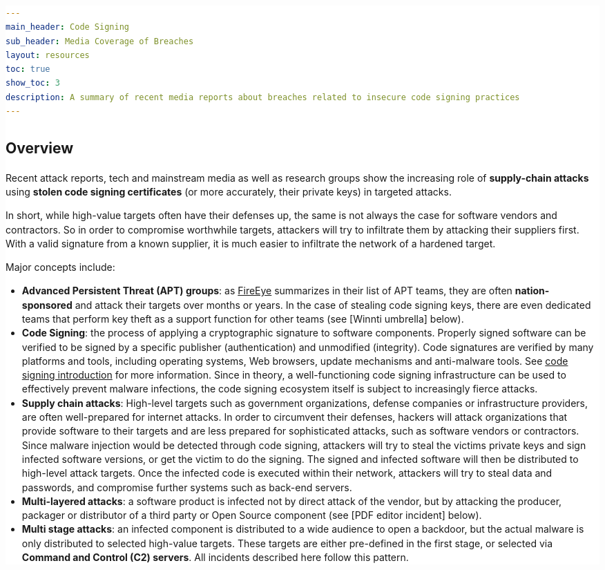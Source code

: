 ```yaml
---
main_header: Code Signing
sub_header: Media Coverage of Breaches
layout: resources
toc: true
show_toc: 3
description: A summary of recent media reports about breaches related to insecure code signing practices
---
```


## Overview

Recent attack reports, tech and mainstream media as well as research groups show the increasing role of **supply-chain attacks** using **stolen code signing certificates** (or more accurately, their private keys) in targeted attacks.

In short, while high-value targets often have their defenses up, the same is not always the case for software vendors and contractors. So in order to compromise worthwhile targets, attackers will try to infiltrate them by attacking their suppliers first. With a valid signature from a known supplier, it is much easier to infiltrate the network of a hardened target.

Major concepts include:

* **Advanced Persistent Threat (APT) groups**: as [FireEye](https://www.fireeye.com/current-threats/apt-groups.html) summarizes in their list of APT teams, they are often **nation-sponsored** and attack their targets over months or years.
In the case of stealing code signing keys, there are even dedicated teams that perform key theft as a support function for other teams (see [Winnti umbrella] below).
* **Code Signing**: the process of applying a cryptographic signature to software components. Properly signed software can be verified to be signed by a specific publisher (authentication) and unmodified (integrity). Code signatures are verified by many platforms and tools, including operating systems, Web browsers, update mechanisms and anti-malware tools. See [code signing introduction](./introduction) for more information.
Since in theory, a well-functioning code signing infrastructure can be used to effectively prevent malware infections, the code signing ecosystem itself is subject to increasingly fierce attacks.
* **Supply chain attacks**: High-level targets such as government organizations, defense companies or infrastructure providers, are often well-prepared for internet attacks. In order to circumvent their defenses, hackers will attack organizations that provide software to their targets and are less prepared for sophisticated attacks, such as software vendors or contractors. Since malware injection would be detected through code signing, attackers will try to steal the victims private keys and sign infected software versions, or get the victim to do the signing.
The signed and infected software will then be distributed to high-level attack targets. Once the infected code is executed within their network, attackers will try to steal data and passwords, and compromise further systems such as back-end servers.
* **Multi-layered attacks**: a software product is infected not by direct attack of the vendor, but by attacking the producer, packager or distributor of a third party or Open Source component (see [PDF editor incident] below).
* **Multi stage attacks**: an infected component is distributed to a wide audience to open a backdoor, but the actual malware is only distributed to selected high-value targets. These targets are either pre-defined in the first stage, or selected via **Command and Control (C2) servers**. All incidents described here follow this pattern.


[code signing introduction]: ../introduction